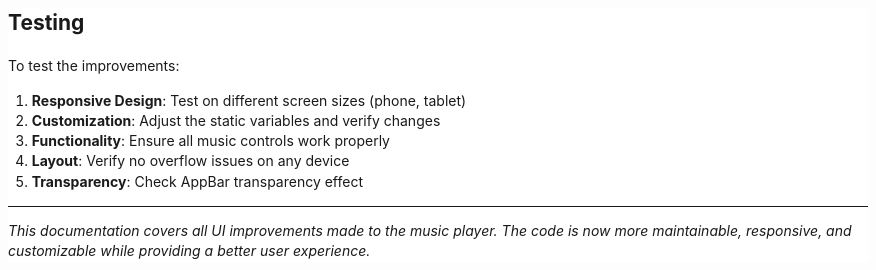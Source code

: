 
## Testing
To test the improvements:
1. **Responsive Design**: Test on different screen sizes (phone, tablet)
2. **Customization**: Adjust the static variables and verify changes
3. **Functionality**: Ensure all music controls work properly
4. **Layout**: Verify no overflow issues on any device
5. **Transparency**: Check AppBar transparency effect

---

*This documentation covers all UI improvements made to the music player. The code is now more maintainable, responsive, and customizable while providing a better user experience.*
